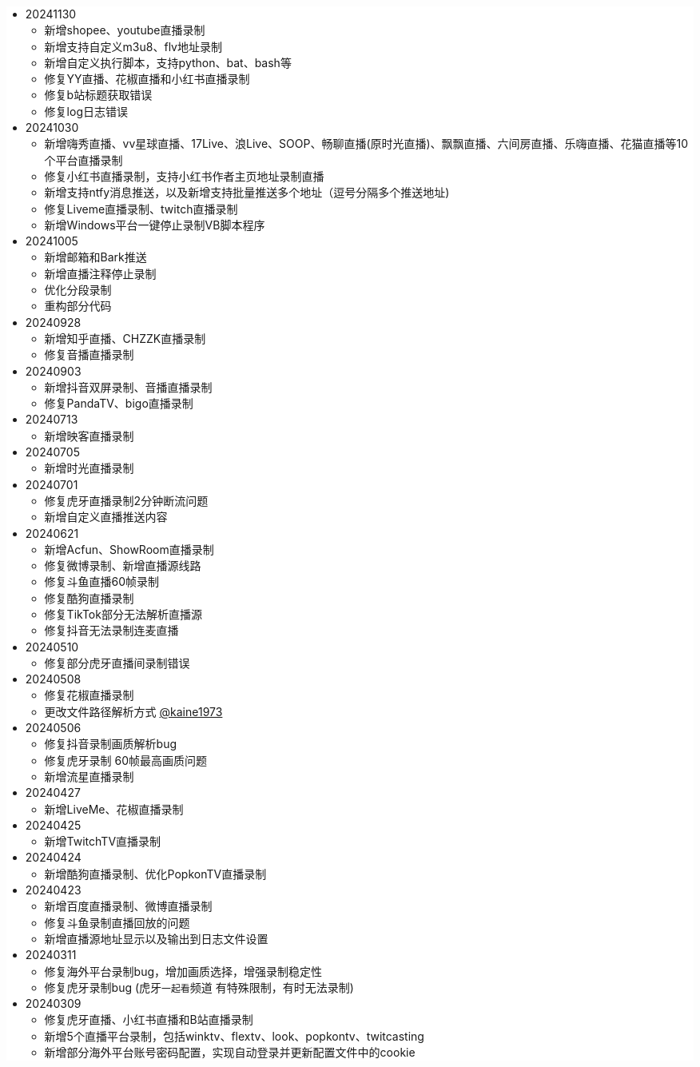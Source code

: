 - 20241130
  - 新增shopee、youtube直播录制
  - 新增支持自定义m3u8、flv地址录制
  - 新增自定义执行脚本，支持python、bat、bash等
  - 修复YY直播、花椒直播和小红书直播录制
  - 修复b站标题获取错误
  - 修复log日志错误
- 20241030
  - 新增嗨秀直播、vv星球直播、17Live、浪Live、SOOP、畅聊直播(原时光直播)、飘飘直播、六间房直播、乐嗨直播、花猫直播等10个平台直播录制
  - 修复小红书直播录制，支持小红书作者主页地址录制直播
  - 新增支持ntfy消息推送，以及新增支持批量推送多个地址（逗号分隔多个推送地址)
  - 修复Liveme直播录制、twitch直播录制
  - 新增Windows平台一键停止录制VB脚本程序
- 20241005
  - 新增邮箱和Bark推送
  - 新增直播注释停止录制
  - 优化分段录制
  - 重构部分代码
- 20240928
  - 新增知乎直播、CHZZK直播录制
  - 修复音播直播录制
- 20240903
  - 新增抖音双屏录制、音播直播录制
  - 修复PandaTV、bigo直播录制
- 20240713
  - 新增映客直播录制
- 20240705
  - 新增时光直播录制
- 20240701
  - 修复虎牙直播录制2分钟断流问题
  - 新增自定义直播推送内容
- 20240621
  - 新增Acfun、ShowRoom直播录制
  - 修复微博录制、新增直播源线路
  - 修复斗鱼直播60帧录制
  - 修复酷狗直播录制
  - 修复TikTok部分无法解析直播源
  - 修复抖音无法录制连麦直播
- 20240510
  - 修复部分虎牙直播间录制错误
- 20240508
  - 修复花椒直播录制
  - 更改文件路径解析方式 [@kaine1973](https://github.com/kaine1973)
- 20240506
  - 修复抖音录制画质解析bug
  - 修复虎牙录制 60帧最高画质问题
  - 新增流星直播录制
- 20240427
  - 新增LiveMe、花椒直播录制
- 20240425
  - 新增TwitchTV直播录制
- 20240424
  - 新增酷狗直播录制、优化PopkonTV直播录制
- 20240423
  - 新增百度直播录制、微博直播录制
  - 修复斗鱼录制直播回放的问题
  - 新增直播源地址显示以及输出到日志文件设置
- 20240311
  - 修复海外平台录制bug，增加画质选择，增强录制稳定性
  - 修复虎牙录制bug (虎牙`一起看`频道 有特殊限制，有时无法录制)
- 20240309
  - 修复虎牙直播、小红书直播和B站直播录制
  - 新增5个直播平台录制，包括winktv、flextv、look、popkontv、twitcasting
  - 新增部分海外平台账号密码配置，实现自动登录并更新配置文件中的cookie